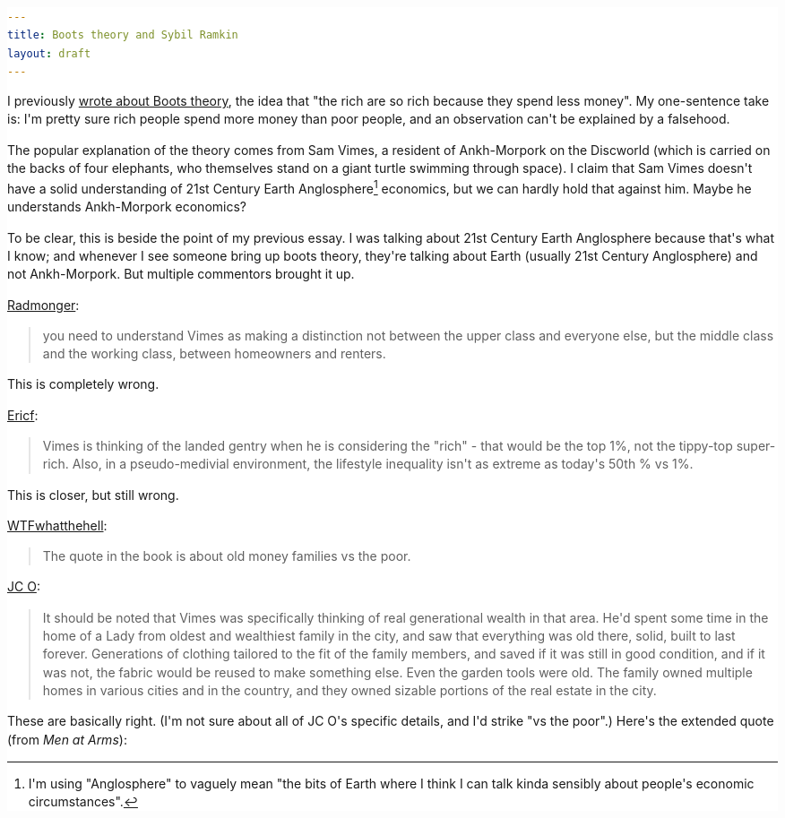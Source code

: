 ```yaml
---
title: Boots theory and Sybil Ramkin
layout: draft
---
```


I previously [wrote about Boots theory](https://reasonableapproximation.net/2020/09/14/against-boots-theory.html), the idea that "the rich are so rich because they spend less money". My one-sentence take is: I'm pretty sure rich people spend more money than poor people, and an observation can't be explained by a falsehood.

The popular explanation of the theory comes from Sam Vimes, a resident of Ankh-Morpork on the Discworld (which is carried on the backs of four elephants, who themselves stand on a giant turtle swimming through space). I claim that Sam Vimes doesn't have a solid understanding of 21st Century Earth Anglosphere[^anglosphere] economics, but we can hardly hold that against him. Maybe he understands Ankh-Morpork economics?

[^anglosphere]: I'm using "Anglosphere" to vaguely mean "the bits of Earth where I think I can talk kinda sensibly about people's economic circumstances".

To be clear, this is beside the point of my previous essay. I was talking about 21st Century Earth Anglosphere because that's what I know; and whenever I see someone bring up boots theory, they're talking about Earth (usually 21st Century Anglosphere) and not Ankh-Morpork. But multiple commentors brought it up.

[Radmonger](https://www.reddit.com/r/slatestarcodex/comments/isk5v5/against_boots_theory/g58g364/):

> you need to understand Vimes as making a distinction not between the upper class and everyone else, but the middle class and the working class, between homeowners and renters.

This is completely wrong.

[Ericf](https://www.lesswrong.com/posts/67tR3ZesBL3zfy8sA/against-boots-theory?commentId=sMBDie5TfH6DD9Zx3):

> Vimes is thinking of the landed gentry when he is considering the "rich" - that would be the top 1%, not the tippy-top super-rich. Also, in a pseudo-medivial environment, the lifestyle inequality isn't as extreme as today's 50th % vs 1%.

This is closer, but still wrong.

[WTFwhatthehell](https://www.reddit.com/r/slatestarcodex/comments/isk5v5/against_boots_theory/):

> The quote in the book is about old money families vs the poor.

[JC O](https://www.lesswrong.com/posts/67tR3ZesBL3zfy8sA/against-boots-theory?commentId=n6khDJvCgqRAzSEny):

> It should be noted that Vimes was specifically thinking of real generational wealth in that area. He'd spent some time in the home of a Lady from oldest and wealthiest family in the city, and saw that everything was old there, solid, built to last forever. Generations of clothing tailored to the fit of the family members, and saved if it was still in good condition, and if it was not, the fabric would be reused to make something else. Even the garden tools were old. The family owned multiple homes in various cities and in the country, and they owned sizable portions of the real estate in the city.

These are basically right. (I'm not sure about all of JC O's specific details, and I'd strike "vs the poor".) Here's the extended quote (from *Men at Arms*):


[^pedantry]: Pedantic aside. The last clause could tenuously be read as "she spent a lot more on dragons than Vimes spent on dragons". So we could perhaps suggest she spends about half as much as Vimes on general life, and about half that again on dragons - much more than Vimes, who spends approximately nothing on dragons. She still spends less than Vimes in total. If you really want to split hairs, that's not definitively contradicted by what I quoted here. But I'm pretty sure it's not the intended meaning and I'm pretty sure a dragon sanctuary costs more than a policeman's salary.
[^raise]: Admittedly the watchmen get a raise at the end of that book, so he might not still be eating mysterious tubes now that he's earning \\$38/month. The amount of his raise is unclear - in *Guards! Guards* he's said to earn \\$9/month above the others' \\$30/month before the raise, but now in *Men at Arms* he earns \\$38/month - but maybe he's eating better now? Not so much better though: "Hitherto Sam Vimes' idea of a good meal was liver without tubes. Haute cuisine had been bits of cheese on sticks stuck into half a grapefruit."
[^spending-power]: That is: I've been assuming that his \\$38/month was enough for one person to live a sort of lower-middle-class lifestyle with tubes in his liver. But he only lives on \\$24/month. So if Sybil spends less than him, she's not spending "less than the cost of a single person's lower-middle-class lifestyle". She's actually spending "less than the cost of one and a half people's lower-middle-class lifestyles". Of course, this only works if we count Vimes' charitable givings as part of his expenditures, but not Sybil's.